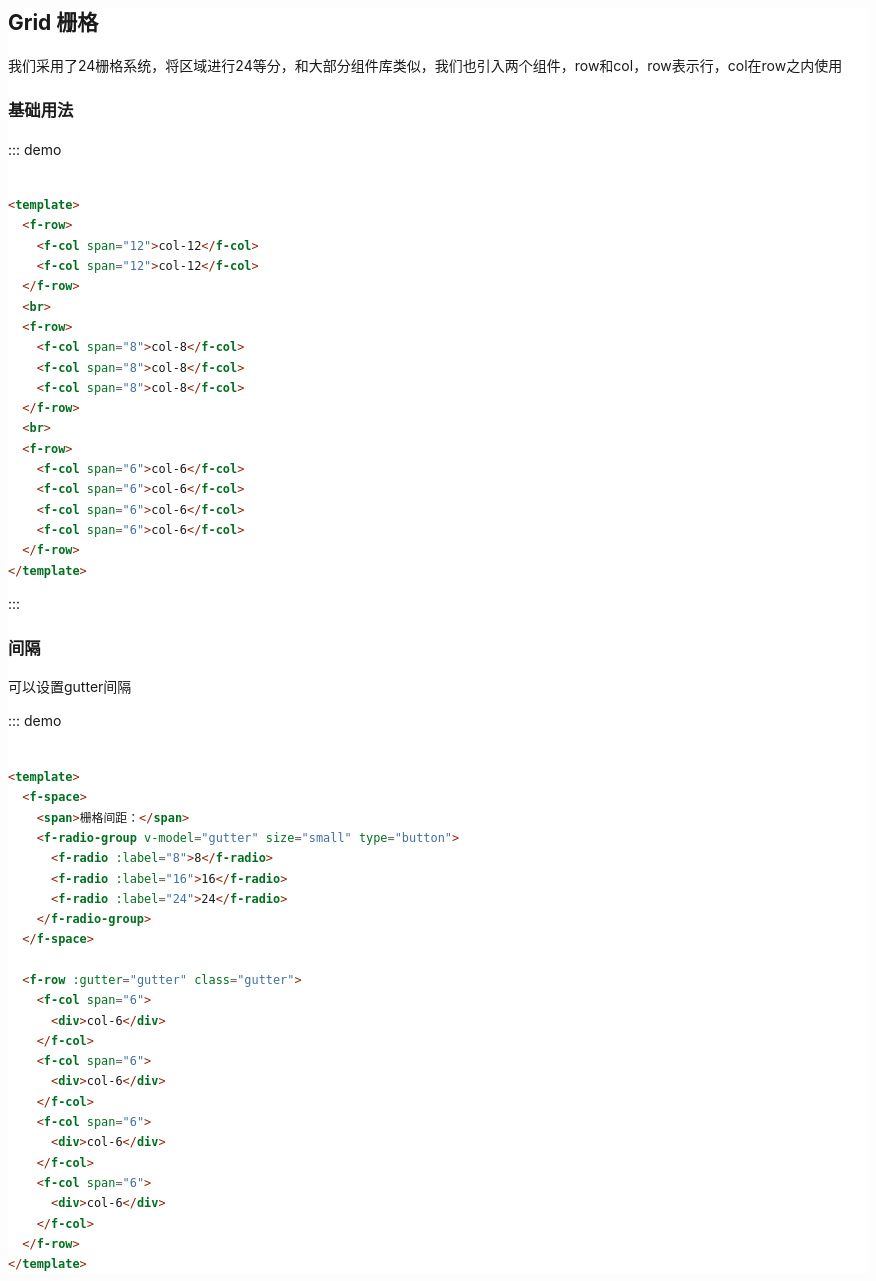## Grid 栅格

我们采用了24栅格系统，将区域进行24等分，和大部分组件库类似，我们也引入两个组件，row和col，row表示行，col在row之内使用

### 基础用法

::: demo

```html

<template>
  <f-row>
    <f-col span="12">col-12</f-col>
    <f-col span="12">col-12</f-col>
  </f-row>
  <br>
  <f-row>
    <f-col span="8">col-8</f-col>
    <f-col span="8">col-8</f-col>
    <f-col span="8">col-8</f-col>
  </f-row>
  <br>
  <f-row>
    <f-col span="6">col-6</f-col>
    <f-col span="6">col-6</f-col>
    <f-col span="6">col-6</f-col>
    <f-col span="6">col-6</f-col>
  </f-row>
</template>
```

:::

### 间隔

可以设置gutter间隔

::: demo

```html

<template>
  <f-space>
    <span>栅格间距：</span>
    <f-radio-group v-model="gutter" size="small" type="button">
      <f-radio :label="8">8</f-radio>
      <f-radio :label="16">16</f-radio>
      <f-radio :label="24">24</f-radio>
    </f-radio-group>
  </f-space>
  
  <f-row :gutter="gutter" class="gutter">
    <f-col span="6">
      <div>col-6</div>
    </f-col>
    <f-col span="6">
      <div>col-6</div>
    </f-col>
    <f-col span="6">
      <div>col-6</div>
    </f-col>
    <f-col span="6">
      <div>col-6</div>
    </f-col>
  </f-row>
</template>
```